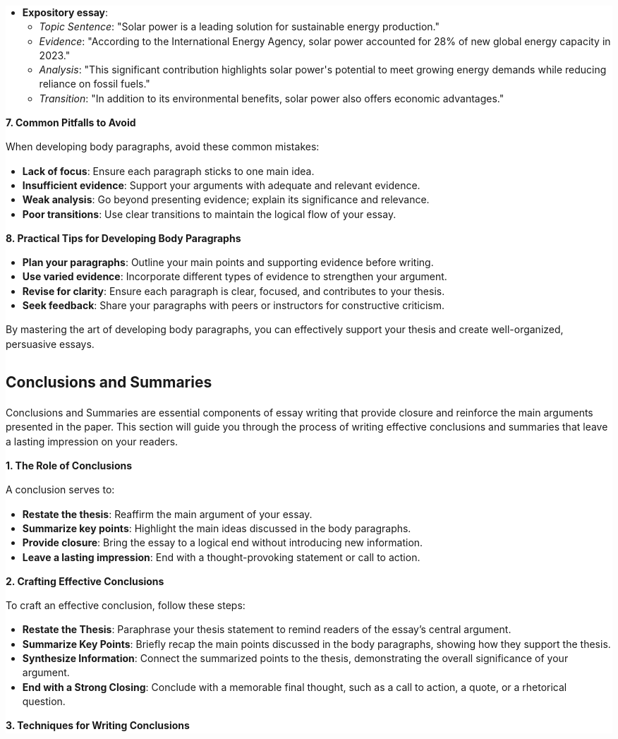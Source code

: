 - **Expository essay**:
  - *Topic Sentence*: "Solar power is a leading solution for sustainable energy production."
  - *Evidence*: "According to the International Energy Agency, solar power accounted for 28% of new global energy capacity in 2023."
  - *Analysis*: "This significant contribution highlights solar power's potential to meet growing energy demands while reducing reliance on fossil fuels."
  - *Transition*: "In addition to its environmental benefits, solar power also offers economic advantages."

**7. Common Pitfalls to Avoid**

When developing body paragraphs, avoid these common mistakes:

- **Lack of focus**: Ensure each paragraph sticks to one main idea.
- **Insufficient evidence**: Support your arguments with adequate and relevant evidence.
- **Weak analysis**: Go beyond presenting evidence; explain its significance and relevance.
- **Poor transitions**: Use clear transitions to maintain the logical flow of your essay.

**8. Practical Tips for Developing Body Paragraphs**

- **Plan your paragraphs**: Outline your main points and supporting evidence before writing.
- **Use varied evidence**: Incorporate different types of evidence to strengthen your argument.
- **Revise for clarity**: Ensure each paragraph is clear, focused, and contributes to your thesis.
- **Seek feedback**: Share your paragraphs with peers or instructors for constructive criticism.

By mastering the art of developing body paragraphs, you can effectively support your thesis and create well-organized, persuasive essays.
## Conclusions and Summaries
Conclusions and Summaries are essential components of essay writing that provide closure and reinforce the main arguments presented in the paper. This section will guide you through the process of writing effective conclusions and summaries that leave a lasting impression on your readers.

**1. The Role of Conclusions**

A conclusion serves to:

- **Restate the thesis**: Reaffirm the main argument of your essay.
- **Summarize key points**: Highlight the main ideas discussed in the body paragraphs.
- **Provide closure**: Bring the essay to a logical end without introducing new information.
- **Leave a lasting impression**: End with a thought-provoking statement or call to action.

**2. Crafting Effective Conclusions**

To craft an effective conclusion, follow these steps:

- **Restate the Thesis**: Paraphrase your thesis statement to remind readers of the essay’s central argument.
- **Summarize Key Points**: Briefly recap the main points discussed in the body paragraphs, showing how they support the thesis.
- **Synthesize Information**: Connect the summarized points to the thesis, demonstrating the overall significance of your argument.
- **End with a Strong Closing**: Conclude with a memorable final thought, such as a call to action, a quote, or a rhetorical question.

**3. Techniques for Writing Conclusions**
